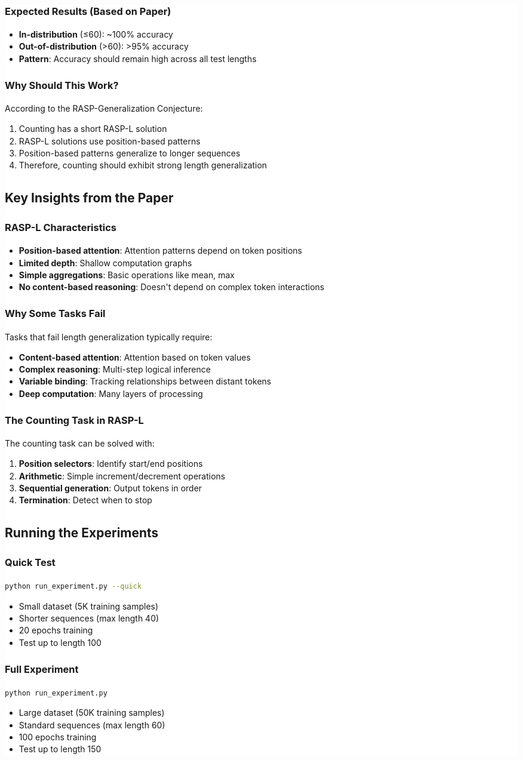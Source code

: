 ### Expected Results (Based on Paper)
- **In-distribution** (≤60): ~100% accuracy
- **Out-of-distribution** (>60): >95% accuracy
- **Pattern**: Accuracy should remain high across all test lengths

### Why Should This Work?
According to the RASP-Generalization Conjecture:
1. Counting has a short RASP-L solution
2. RASP-L solutions use position-based patterns
3. Position-based patterns generalize to longer sequences
4. Therefore, counting should exhibit strong length generalization

## Key Insights from the Paper

### RASP-L Characteristics
- **Position-based attention**: Attention patterns depend on token positions
- **Limited depth**: Shallow computation graphs
- **Simple aggregations**: Basic operations like mean, max
- **No content-based reasoning**: Doesn't depend on complex token interactions

### Why Some Tasks Fail
Tasks that fail length generalization typically require:
- **Content-based attention**: Attention based on token values
- **Complex reasoning**: Multi-step logical inference
- **Variable binding**: Tracking relationships between distant tokens
- **Deep computation**: Many layers of processing

### The Counting Task in RASP-L
The counting task can be solved with:
1. **Position selectors**: Identify start/end positions
2. **Arithmetic**: Simple increment/decrement operations
3. **Sequential generation**: Output tokens in order
4. **Termination**: Detect when to stop

## Running the Experiments

### Quick Test
```bash
python run_experiment.py --quick
```
- Small dataset (5K training samples)
- Shorter sequences (max length 40)
- 20 epochs training
- Test up to length 100

### Full Experiment
```bash
python run_experiment.py
```
- Large dataset (50K training samples)
- Standard sequences (max length 60)
- 100 epochs training
- Test up to length 150
